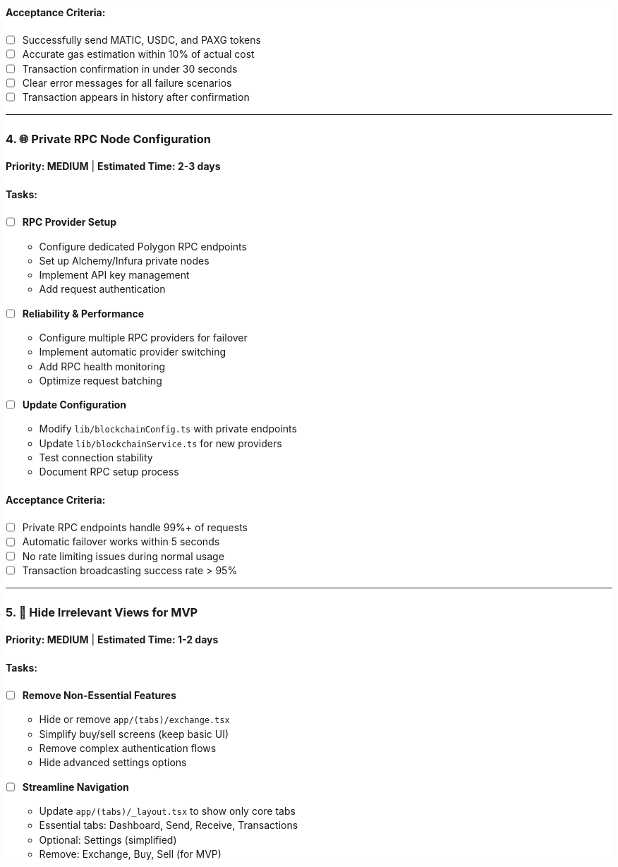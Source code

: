 #### Acceptance Criteria:
- [ ] Successfully send MATIC, USDC, and PAXG tokens
- [ ] Accurate gas estimation within 10% of actual cost
- [ ] Transaction confirmation in under 30 seconds
- [ ] Clear error messages for all failure scenarios
- [ ] Transaction appears in history after confirmation

---

### 4. 🌐 Private RPC Node Configuration
**Priority: MEDIUM** | **Estimated Time: 2-3 days**

#### Tasks:
- [ ] **RPC Provider Setup**
  - Configure dedicated Polygon RPC endpoints
  - Set up Alchemy/Infura private nodes
  - Implement API key management
  - Add request authentication

- [ ] **Reliability & Performance**
  - Configure multiple RPC providers for failover
  - Implement automatic provider switching
  - Add RPC health monitoring
  - Optimize request batching

- [ ] **Update Configuration**
  - Modify `lib/blockchainConfig.ts` with private endpoints
  - Update `lib/blockchainService.ts` for new providers
  - Test connection stability
  - Document RPC setup process

#### Acceptance Criteria:
- [ ] Private RPC endpoints handle 99%+ of requests
- [ ] Automatic failover works within 5 seconds
- [ ] No rate limiting issues during normal usage
- [ ] Transaction broadcasting success rate > 95%

---

### 5. 🎨 Hide Irrelevant Views for MVP
**Priority: MEDIUM** | **Estimated Time: 1-2 days**

#### Tasks:
- [ ] **Remove Non-Essential Features**
  - Hide or remove `app/(tabs)/exchange.tsx`
  - Simplify buy/sell screens (keep basic UI)
  - Remove complex authentication flows
  - Hide advanced settings options

- [ ] **Streamline Navigation**
  - Update `app/(tabs)/_layout.tsx` to show only core tabs
  - Essential tabs: Dashboard, Send, Receive, Transactions
  - Optional: Settings (simplified)
  - Remove: Exchange, Buy, Sell (for MVP)

